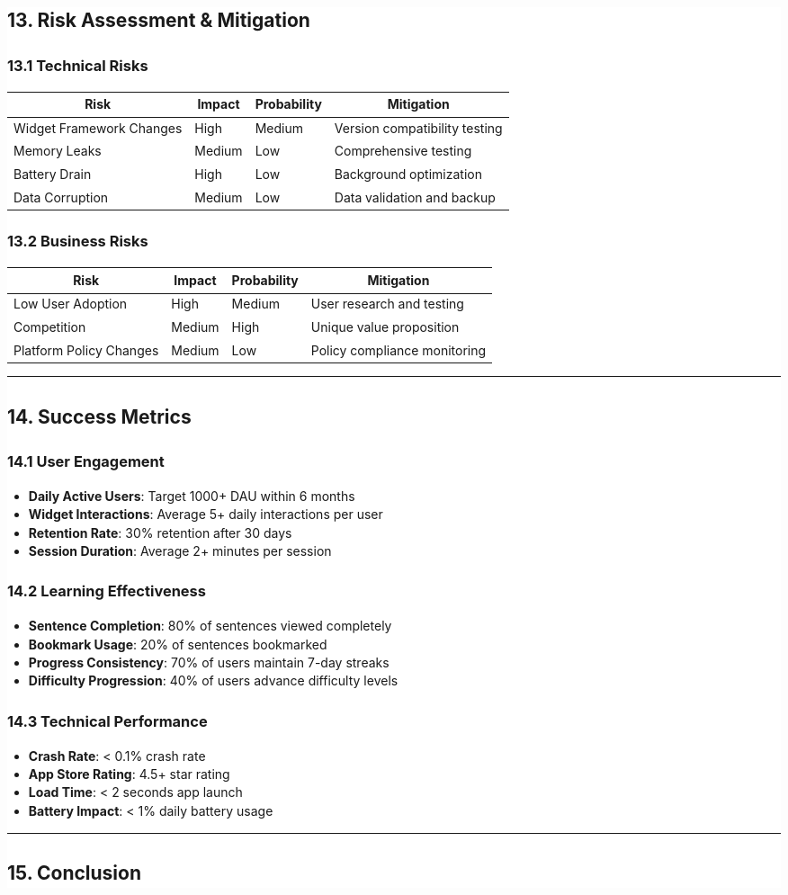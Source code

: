 
## 13. Risk Assessment & Mitigation

### 13.1 Technical Risks
| Risk | Impact | Probability | Mitigation |
|------|---------|-------------|------------|
| Widget Framework Changes | High | Medium | Version compatibility testing |
| Memory Leaks | Medium | Low | Comprehensive testing |
| Battery Drain | High | Low | Background optimization |
| Data Corruption | Medium | Low | Data validation and backup |

### 13.2 Business Risks
| Risk | Impact | Probability | Mitigation |
|------|---------|-------------|------------|
| Low User Adoption | High | Medium | User research and testing |
| Competition | Medium | High | Unique value proposition |
| Platform Policy Changes | Medium | Low | Policy compliance monitoring |

---

## 14. Success Metrics

### 14.1 User Engagement
- **Daily Active Users**: Target 1000+ DAU within 6 months
- **Widget Interactions**: Average 5+ daily interactions per user
- **Retention Rate**: 30% retention after 30 days
- **Session Duration**: Average 2+ minutes per session

### 14.2 Learning Effectiveness
- **Sentence Completion**: 80% of sentences viewed completely
- **Bookmark Usage**: 20% of sentences bookmarked
- **Progress Consistency**: 70% of users maintain 7-day streaks
- **Difficulty Progression**: 40% of users advance difficulty levels

### 14.3 Technical Performance
- **Crash Rate**: < 0.1% crash rate
- **App Store Rating**: 4.5+ star rating
- **Load Time**: < 2 seconds app launch
- **Battery Impact**: < 1% daily battery usage

---

## 15. Conclusion
